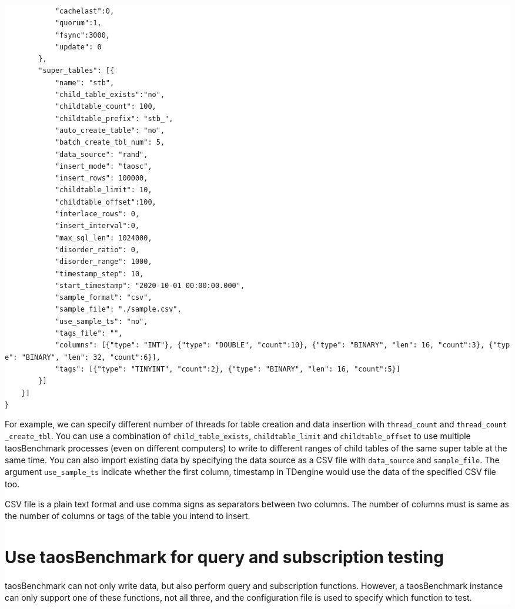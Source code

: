 ```
            "cachelast":0,
            "quorum":1,
            "fsync":3000,
            "update": 0
        },
        "super_tables": [{
            "name": "stb",
            "child_table_exists":"no",
            "childtable_count": 100,
            "childtable_prefix": "stb_",
            "auto_create_table": "no",
            "batch_create_tbl_num": 5,
            "data_source": "rand",
            "insert_mode": "taosc",
            "insert_rows": 100000,
            "childtable_limit": 10,
            "childtable_offset":100,
            "interlace_rows": 0,
            "insert_interval":0,
            "max_sql_len": 1024000,
            "disorder_ratio": 0,
            "disorder_range": 1000,
            "timestamp_step": 10,
            "start_timestamp": "2020-10-01 00:00:00.000",
            "sample_format": "csv",
            "sample_file": "./sample.csv",
            "use_sample_ts": "no",
            "tags_file": "",
            "columns": [{"type": "INT"}, {"type": "DOUBLE", "count":10}, {"type": "BINARY", "len": 16, "count":3}, {"type": "BINARY", "len": 32, "count":6}],
            "tags": [{"type": "TINYINT", "count":2}, {"type": "BINARY", "len": 16, "count":5}]
        }]
    }]
}
```

For example, we can specify different number of threads for table creation and data insertion with `thread_count` and `thread_count_create_tbl`. You can use a combination of `child_table_exists`, `childtable_limit` and `childtable_offset` to use multiple taosBenchmark processes (even on different computers) to write to different ranges of child tables of the same super table at the same time. You can also import existing data by specifying the data source as a CSV file with `data_source` and `sample_file`. The argument `use_sample_ts` indicate whether the first column, timestamp in TDengine would use the data of the specified CSV file too.

CSV file is a plain text format and use comma signs as separators between two columns. The number of columns must is same as the number of columns or tags of the table you intend to insert.

# Use taosBenchmark for query and subscription testing

taosBenchmark can not only write data, but also perform query and subscription functions. However, a taosBenchmark instance can only support one of these functions, not all three, and the configuration file is used to specify which function to test.
